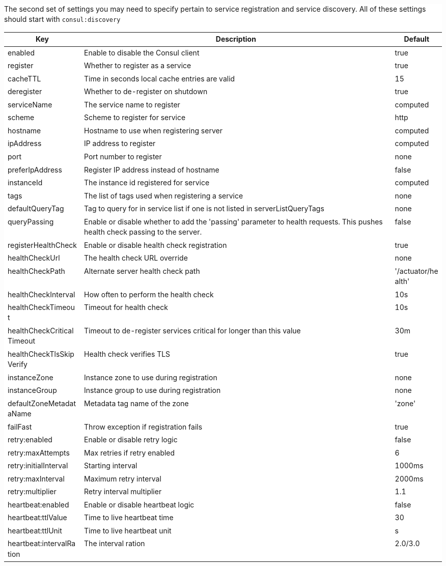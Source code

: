 The second set of settings you may need to specify pertain to service registration and service discovery. All of these settings should start with `consul:discovery`

|Key|Description|Default|
|---|---|---|
|enabled|Enable to disable the Consul client|true|
|register|Whether to register as a service|true|
|cacheTTL|Time in seconds local cache entries are valid|15|
|deregister|Whether to de-register on shutdown|true|
|serviceName|The service name to register|computed|
|scheme|Scheme to register for service|http|
|hostname|Hostname to use when registering server|computed|
|ipAddress|IP address to register|computed|
|port|Port number to register|none|
|preferIpAddress|Register IP address instead of hostname|false|
|instanceId|The instance id registered for service|computed|
|tags|The list of tags used when registering a service|none|
|defaultQueryTag|Tag to query for in service list if one is not listed in serverListQueryTags|none|
|queryPassing|Enable or disable whether to add the 'passing' parameter to health requests. This pushes health check passing to the server.|false|
|registerHealthCheck|Enable or disable health check registration|true|
|healthCheckUrl|The health check URL override|none|
|healthCheckPath|Alternate server health check path|'/actuator/health'|
|healthCheckInterval|How often to perform the health check|10s|
|healthCheckTimeout|Timeout for health check|10s|
|healthCheckCriticalTimeout|Timeout to de-register services critical for longer than this value|30m|
|healthCheckTlsSkipVerify|Health check verifies TLS|true|
|instanceZone|Instance zone to use during registration|none|
|instanceGroup|Instance group to use during registration|none|
|defaultZoneMetadataName|Metadata tag name of the zone|'zone'|
|failFast|Throw exception if registration fails|true|
|retry:enabled|Enable or disable retry logic|false|
|retry:maxAttempts|Max retries if retry enabled|6|
|retry:initialInterval|Starting interval|1000ms|
|retry:maxInterval|Maximum retry interval|2000ms|
|retry:multiplier|Retry interval multiplier|1.1|
|heartbeat:enabled|Enable or disable heartbeat logic|false|
|heartbeat:ttlValue|Time to live heartbeat time|30|
|heartbeat:ttlUnit|Time to live heartbeat unit|s|
|heartbeat:intervalRation|The interval ration|2.0/3.0|
